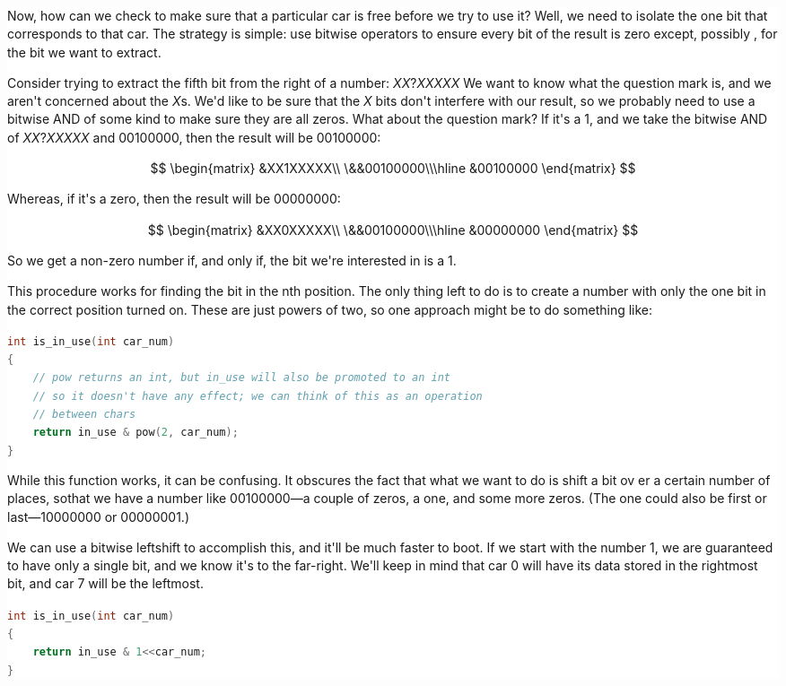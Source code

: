 Now, how can we check to make sure that a particular car is free before we try to use it? Well, we need to isolate the one bit that corresponds to that car. The strategy is simple: use bitwise operators to ensure every bit of the result is zero except, possibly , for the bit we want to extract.

Consider trying to extract the fifth bit from the right of a number: $XX?XXXXX$ We want to know what the question mark is, and we aren't concerned about the $X$s. We'd like to be sure that the $X$ bits don't interfere with our result, so we probably need to use a bitwise AND of some kind to make sure they are all zeros. What about the question mark? If it's a $1$, and we take the bitwise $\text{AND}$ of $XX?XXXXX$ and $00100000$, then the result will be $00100000$:

$$
\begin{matrix}
&XX1XXXXX\\
\&&00100000\\\hline
&00100000
\end{matrix}
$$

Whereas, if it's a zero, then the result will be $00000000$:

$$
\begin{matrix}
&XX0XXXXX\\
\&&00100000\\\hline
&00000000
\end{matrix}
$$


So we get a non-zero number if, and only if, the bit we're interested in is a $1$.

This procedure works for finding the bit in the nth position. The only thing left to do is to create a number with only the one bit in the correct position turned on. These are just powers of two, so one approach might be to do something like:

```c
int is_in_use(int car_num)
{
	// pow returns an int, but in_use will also be promoted to an int
	// so it doesn't have any effect; we can think of this as an operation
	// between chars
	return in_use & pow(2, car_num);
}
```

While this function works, it can be confusing. It obscures the fact that what we want to do is shift a bit ov er a certain number of places, sothat we have a number like $00100000$—a couple of zeros, a one, and some more zeros. (The one could also be first or last—$10000000$ or $00000001$.)

We can use a bitwise leftshift to accomplish this, and it'll be much faster to boot. If we start with the number $1$, we are guaranteed to have only a single bit, and we know it's to the far-right. We'll keep in mind that car $0$ will have its data stored in the rightmost bit, and car $7$ will be the leftmost.

```c
int is_in_use(int car_num)
{
	return in_use & 1<<car_num;
}
```
